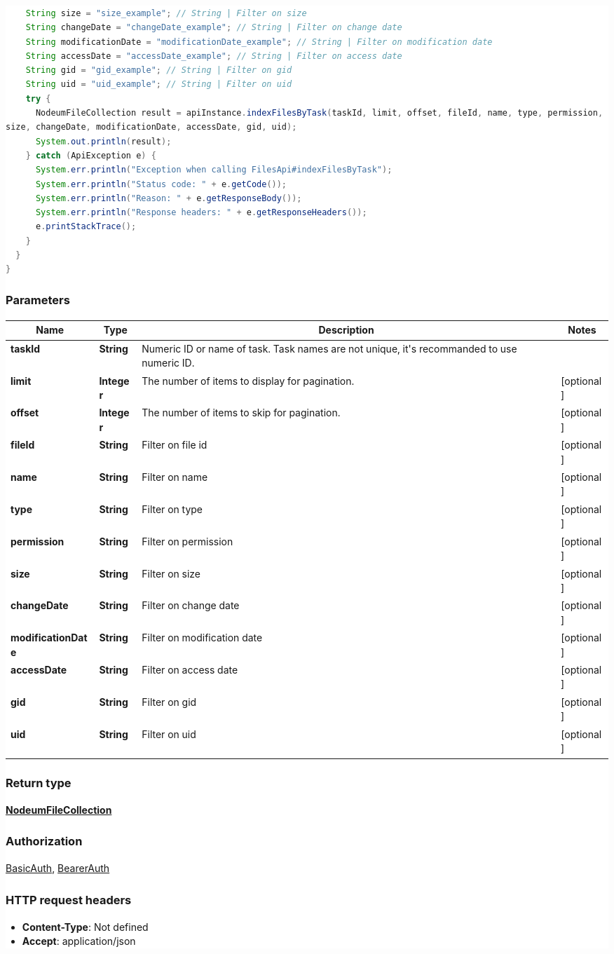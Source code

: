 ```java
    String size = "size_example"; // String | Filter on size
    String changeDate = "changeDate_example"; // String | Filter on change date
    String modificationDate = "modificationDate_example"; // String | Filter on modification date
    String accessDate = "accessDate_example"; // String | Filter on access date
    String gid = "gid_example"; // String | Filter on gid
    String uid = "uid_example"; // String | Filter on uid
    try {
      NodeumFileCollection result = apiInstance.indexFilesByTask(taskId, limit, offset, fileId, name, type, permission, size, changeDate, modificationDate, accessDate, gid, uid);
      System.out.println(result);
    } catch (ApiException e) {
      System.err.println("Exception when calling FilesApi#indexFilesByTask");
      System.err.println("Status code: " + e.getCode());
      System.err.println("Reason: " + e.getResponseBody());
      System.err.println("Response headers: " + e.getResponseHeaders());
      e.printStackTrace();
    }
  }
}
```

### Parameters

Name | Type | Description  | Notes
------------- | ------------- | ------------- | -------------
 **taskId** | **String**| Numeric ID or name of task. Task names are not unique, it&#39;s recommanded to use numeric ID. |
 **limit** | **Integer**| The number of items to display for pagination. | [optional]
 **offset** | **Integer**| The number of items to skip for pagination. | [optional]
 **fileId** | **String**| Filter on file id | [optional]
 **name** | **String**| Filter on name | [optional]
 **type** | **String**| Filter on type | [optional]
 **permission** | **String**| Filter on permission | [optional]
 **size** | **String**| Filter on size | [optional]
 **changeDate** | **String**| Filter on change date | [optional]
 **modificationDate** | **String**| Filter on modification date | [optional]
 **accessDate** | **String**| Filter on access date | [optional]
 **gid** | **String**| Filter on gid | [optional]
 **uid** | **String**| Filter on uid | [optional]

### Return type

[**NodeumFileCollection**](NodeumFileCollection.md)

### Authorization

[BasicAuth](../README.md#BasicAuth), [BearerAuth](../README.md#BearerAuth)

### HTTP request headers

 - **Content-Type**: Not defined
 - **Accept**: application/json
